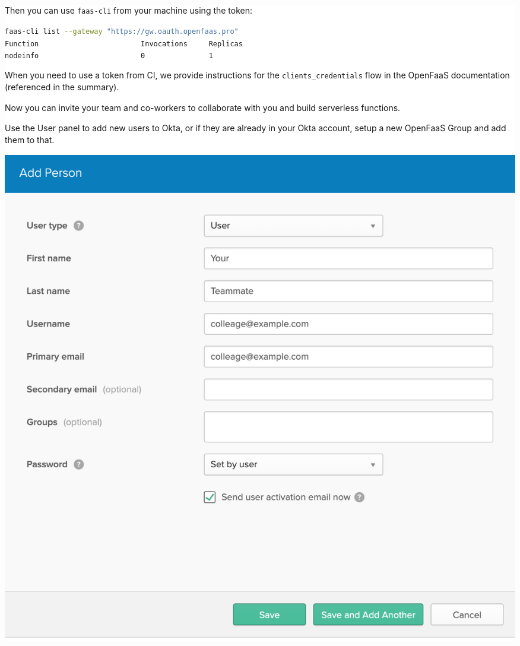 Then you can use `faas-cli` from your machine using the token:

```bash
faas-cli list --gateway "https://gw.oauth.openfaas.pro"
Function                      	Invocations    	Replicas
nodeinfo                      	0              	1    
```

When you need to use a token from CI, we provide instructions for the `clients_credentials` flow in the OpenFaaS documentation (referenced in the summary).

Now you can invite your team and co-workers to collaborate with you and build serverless functions.

Use the User panel to add new users to Okta, or if they are already in your Okta account, setup a new OpenFaaS Group and add them to that.

![Adding a new user](/images/2020-09-oidc-okta/add-user.png)

